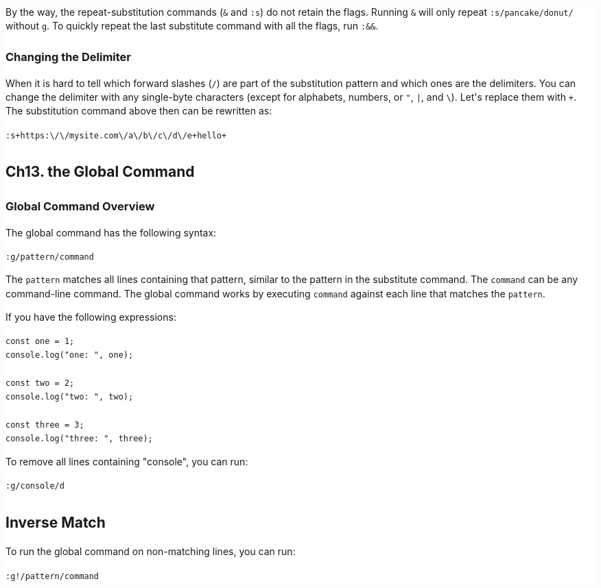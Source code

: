 By the way, the repeat-substitution commands (`&` and `:s`) do not retain the flags. Running `&` will only repeat `:s/pancake/donut/` without `g`. To quickly repeat the last substitute command with all the flags, run `:&&`.


### Changing the Delimiter

When it is hard to tell which forward slashes (`/`) are part of the substitution pattern and which ones are the delimiters. You can change the delimiter with any single-byte characters (except for alphabets, numbers, or `"`, `|`, and `\`). Let's replace them with `+`. The substitution command above then can be rewritten as:

```
:s+https:\/\/mysite.com\/a\/b\/c\/d\/e+hello+
```

## Ch13. the Global Command

### Global Command Overview

The global command has the following syntax:

```
:g/pattern/command
```

The `pattern` matches all lines containing that pattern, similar to the pattern in the substitute command. The `command` can be any command-line command. The global command works by executing `command` against each line that matches the `pattern`.

If you have the following expressions:

```
const one = 1;
console.log("one: ", one);

const two = 2;
console.log("two: ", two);

const three = 3;
console.log("three: ", three);
```

To remove all lines containing "console", you can run:

```
:g/console/d
```

## Inverse Match

To run the global command on non-matching lines, you can run:

```
:g!/pattern/command
```
